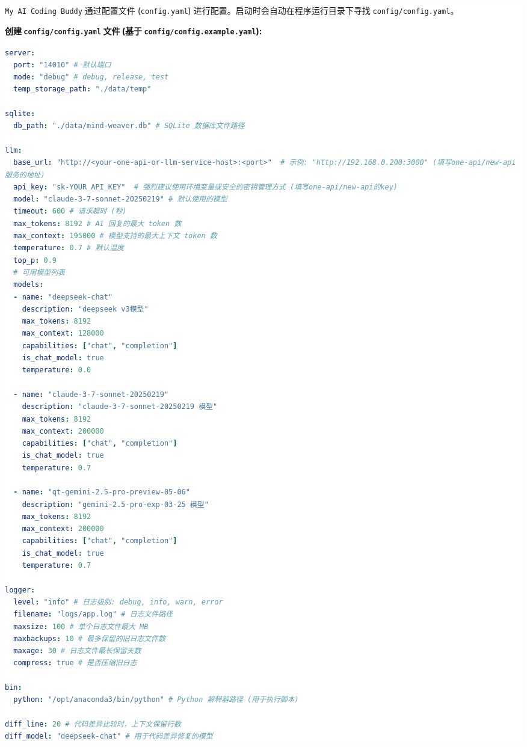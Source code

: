 `My AI Coding Buddy` 通过配置文件 (`config.yaml`) 进行配置。启动时会自动在程序运行目录下寻找 `config/config.yaml`。

**创建 `config/config.yaml` 文件 (基于 `config/config.example.yaml`):**

```yaml
server:
  port: "14010" # 默认端口
  mode: "debug" # debug, release, test
  temp_storage_path: "./data/temp"

sqlite:
  db_path: "./data/mind-weaver.db" # SQLite 数据库文件路径

llm:
  base_url: "http://<your-one-api-or-llm-service-host>:<port>"  # 示例: "http://192.168.0.200:3000" (填写one-api/new-api服务的地址)
  api_key: "sk-YOUR_API_KEY"  # 强烈建议使用环境变量或安全的密钥管理方式 (填写one-api/new-api的key)
  model: "claude-3-7-sonnet-20250219" # 默认使用的模型
  timeout: 600 # 请求超时 (秒)
  max_tokens: 8192 # AI 回复的最大 token 数
  max_context: 195000 # 模型支持的最大上下文 token 数
  temperature: 0.7 # 默认温度
  top_p: 0.9
  # 可用模型列表
  models:
  - name: "deepseek-chat"
    description: "deepseek v3模型"
    max_tokens: 8192
    max_context: 128000
    capabilities: ["chat", "completion"]
    is_chat_model: true
    temperature: 0.0

  - name: "claude-3-7-sonnet-20250219"
    description: "claude-3-7-sonnet-20250219 模型"
    max_tokens: 8192
    max_context: 200000
    capabilities: ["chat", "completion"]
    is_chat_model: true
    temperature: 0.7

  - name: "qt-gemini-2.5-pro-preview-05-06"
    description: "gemini-2.5-pro-exp-03-25 模型"
    max_tokens: 8192
    max_context: 200000
    capabilities: ["chat", "completion"]
    is_chat_model: true
    temperature: 0.7

logger:
  level: "info" # 日志级别: debug, info, warn, error
  filename: "logs/app.log" # 日志文件路径
  maxsize: 100 # 单个日志文件最大 MB
  maxbackups: 10 # 最多保留的旧日志文件数
  maxage: 30 # 日志文件最长保留天数
  compress: true # 是否压缩旧日志

bin:
  python: "/opt/anaconda3/bin/python" # Python 解释器路径 (用于执行脚本)

diff_line: 20 # 代码差异比较时，上下文保留行数
diff_model: "deepseek-chat" # 用于代码差异修复的模型
```
